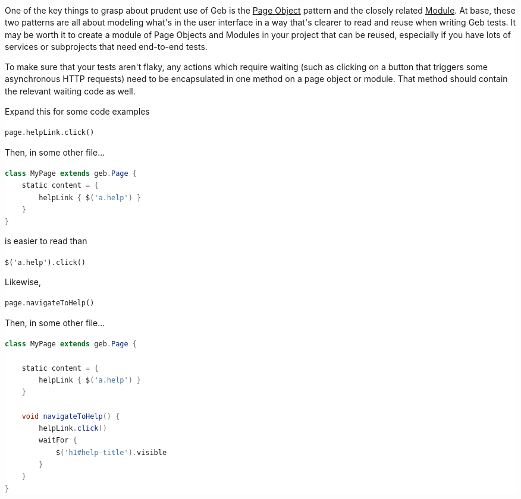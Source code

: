 One of the key things to grasp about prudent use of Geb is
the [Page Object](https://gebish.org/manual/current/#the-page-object-pattern) pattern and the closely
related [Module](https://gebish.org/manual/current/#modules). At base, these two patterns are all about modeling what's
in the user interface in a way that's clearer to read and reuse when writing Geb tests. It may be worth it to create a
module of Page Objects and Modules in your project that can be reused, especially if you have lots of services or
subprojects that need end-to-end tests.

To make sure that your tests aren't flaky, any actions which require waiting (such as clicking on a button that
triggers some asynchronous HTTP requests) need to be encapsulated in one method on a page object or module. That method
should contain the relevant waiting code as well.

Expand this for some code examples

`page.helpLink.click()`

Then, in some other file...

```groovy
class MyPage extends geb.Page {
    static content = {
        helpLink { $('a.help') }
    }
}
```

is easier to read than

`$('a.help').click()`

Likewise,

`page.navigateToHelp()`

Then, in some other file...

```groovy
class MyPage extends geb.Page {

    static content = {
        helpLink { $('a.help') }
    }

    void navigateToHelp() {
        helpLink.click()
        waitFor {
            $('h1#help-title').visible
        }
    }
}
```
